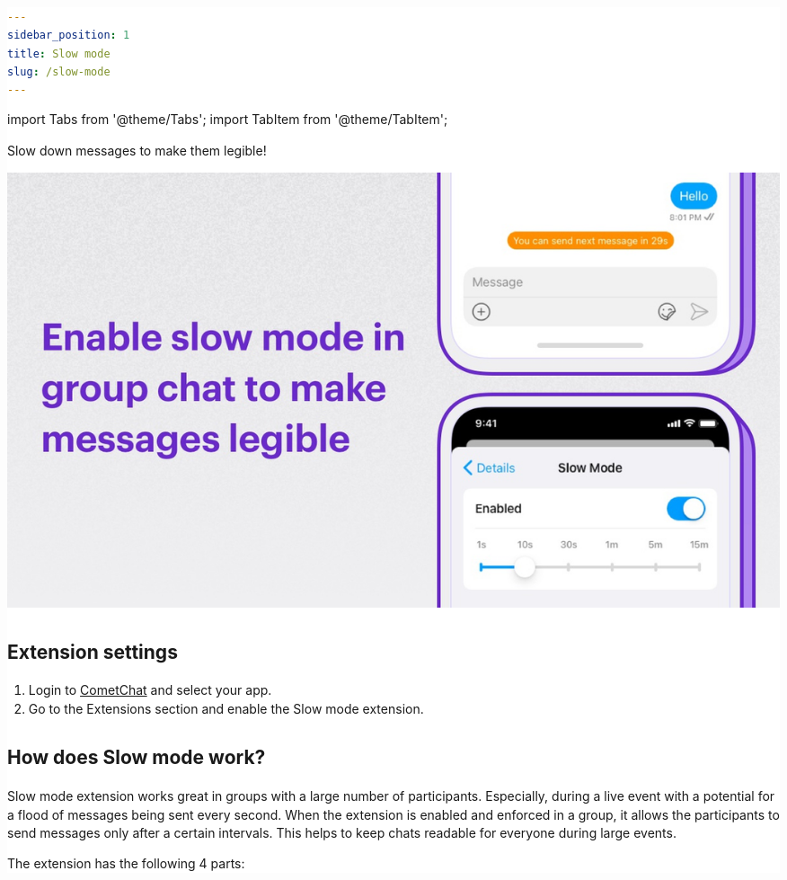 ```yaml
---
sidebar_position: 1
title: Slow mode
slug: /slow-mode
---
```

import Tabs from '@theme/Tabs';
import TabItem from '@theme/TabItem';

Slow down messages to make them legible!

![](./assets/mh45jmofccg692pm79yklnd5t6urlkr9v98mdd7d372y0ggz1h5i1fuk0yx89z2h.jpeg)

## Extension settings

1. Login to [CometChat](https://app.cometchat.com/login) and select your app.
2. Go to the Extensions section and enable the Slow mode extension.

## How does Slow mode work?

Slow mode extension works great in groups with a large number of participants. Especially, during a live event with a potential for a flood of messages being sent every second. When the extension is enabled and enforced in a group, it allows the participants to send messages only after a certain intervals. This helps to keep chats readable for everyone during large events.

The extension has the following 4 parts:
